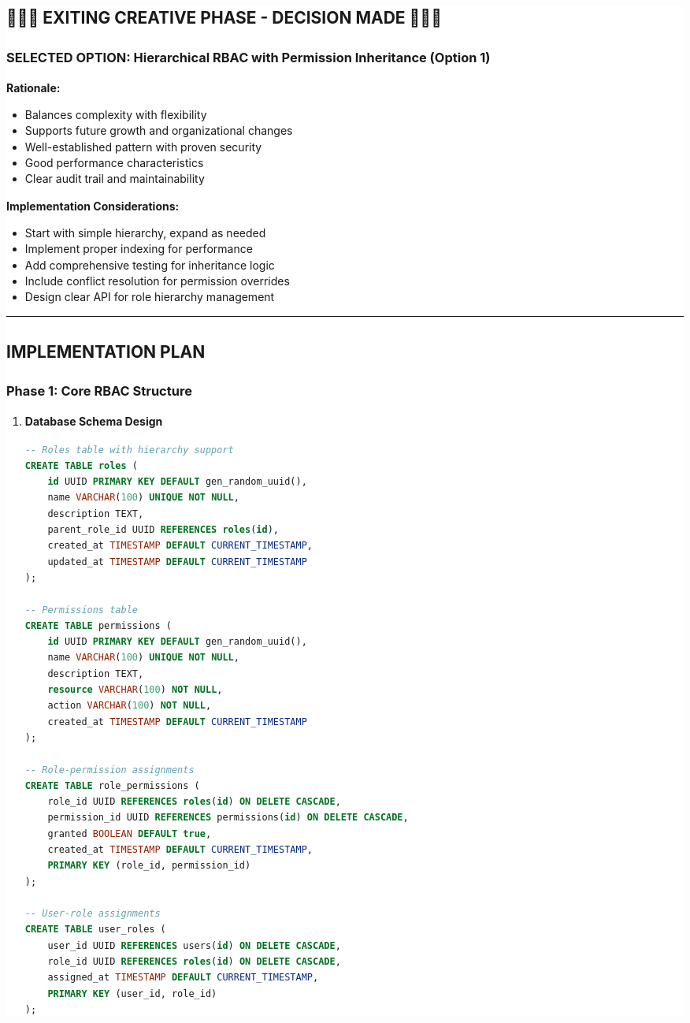 
## 🎨🎨🎨 EXITING CREATIVE PHASE - DECISION MADE 🎨🎨🎨

### SELECTED OPTION: Hierarchical RBAC with Permission Inheritance (Option 1)

**Rationale:**
- Balances complexity with flexibility
- Supports future growth and organizational changes
- Well-established pattern with proven security
- Good performance characteristics
- Clear audit trail and maintainability

**Implementation Considerations:**
- Start with simple hierarchy, expand as needed
- Implement proper indexing for performance
- Add comprehensive testing for inheritance logic
- Include conflict resolution for permission overrides
- Design clear API for role hierarchy management

---

## IMPLEMENTATION PLAN

### Phase 1: Core RBAC Structure
1. **Database Schema Design**
   ```sql
   -- Roles table with hierarchy support
   CREATE TABLE roles (
       id UUID PRIMARY KEY DEFAULT gen_random_uuid(),
       name VARCHAR(100) UNIQUE NOT NULL,
       description TEXT,
       parent_role_id UUID REFERENCES roles(id),
       created_at TIMESTAMP DEFAULT CURRENT_TIMESTAMP,
       updated_at TIMESTAMP DEFAULT CURRENT_TIMESTAMP
   );

   -- Permissions table
   CREATE TABLE permissions (
       id UUID PRIMARY KEY DEFAULT gen_random_uuid(),
       name VARCHAR(100) UNIQUE NOT NULL,
       description TEXT,
       resource VARCHAR(100) NOT NULL,
       action VARCHAR(100) NOT NULL,
       created_at TIMESTAMP DEFAULT CURRENT_TIMESTAMP
   );

   -- Role-permission assignments
   CREATE TABLE role_permissions (
       role_id UUID REFERENCES roles(id) ON DELETE CASCADE,
       permission_id UUID REFERENCES permissions(id) ON DELETE CASCADE,
       granted BOOLEAN DEFAULT true,
       created_at TIMESTAMP DEFAULT CURRENT_TIMESTAMP,
       PRIMARY KEY (role_id, permission_id)
   );

   -- User-role assignments
   CREATE TABLE user_roles (
       user_id UUID REFERENCES users(id) ON DELETE CASCADE,
       role_id UUID REFERENCES roles(id) ON DELETE CASCADE,
       assigned_at TIMESTAMP DEFAULT CURRENT_TIMESTAMP,
       PRIMARY KEY (user_id, role_id)
   );
   ```
